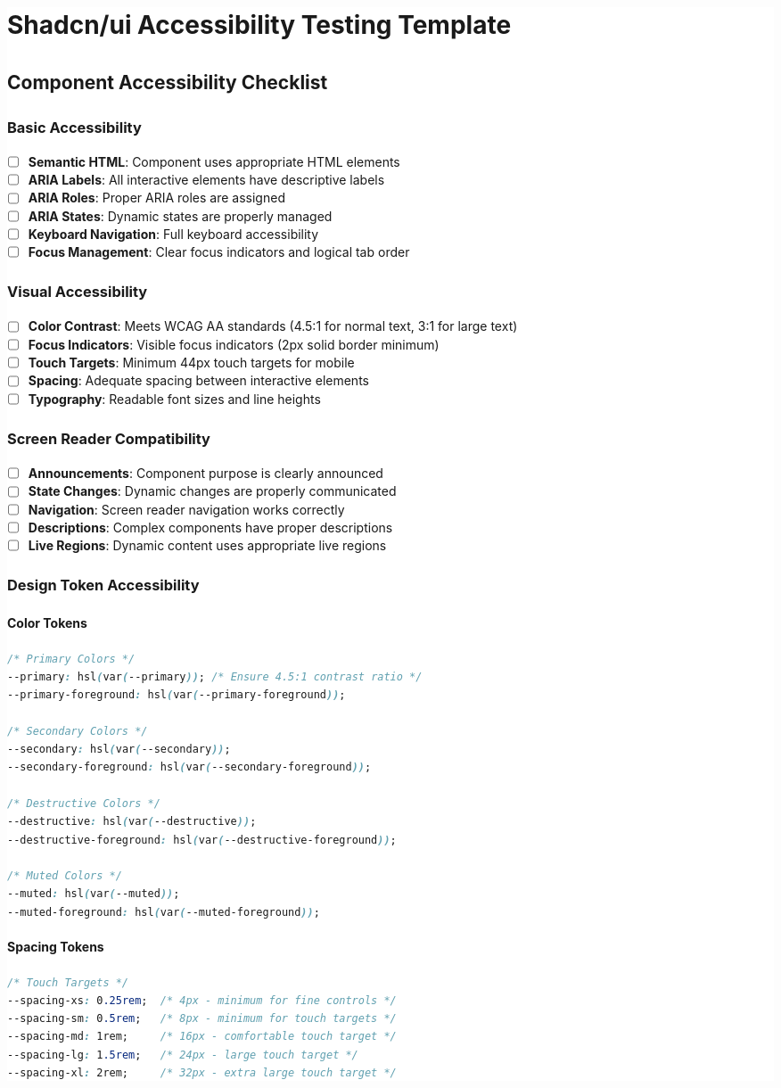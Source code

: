 # Shadcn/ui Accessibility Testing Template

## Component Accessibility Checklist

### Basic Accessibility
- [ ] **Semantic HTML**: Component uses appropriate HTML elements
- [ ] **ARIA Labels**: All interactive elements have descriptive labels
- [ ] **ARIA Roles**: Proper ARIA roles are assigned
- [ ] **ARIA States**: Dynamic states are properly managed
- [ ] **Keyboard Navigation**: Full keyboard accessibility
- [ ] **Focus Management**: Clear focus indicators and logical tab order

### Visual Accessibility
- [ ] **Color Contrast**: Meets WCAG AA standards (4.5:1 for normal text, 3:1 for large text)
- [ ] **Focus Indicators**: Visible focus indicators (2px solid border minimum)
- [ ] **Touch Targets**: Minimum 44px touch targets for mobile
- [ ] **Spacing**: Adequate spacing between interactive elements
- [ ] **Typography**: Readable font sizes and line heights

### Screen Reader Compatibility
- [ ] **Announcements**: Component purpose is clearly announced
- [ ] **State Changes**: Dynamic changes are properly communicated
- [ ] **Navigation**: Screen reader navigation works correctly
- [ ] **Descriptions**: Complex components have proper descriptions
- [ ] **Live Regions**: Dynamic content uses appropriate live regions

### Design Token Accessibility

#### Color Tokens
```css
/* Primary Colors */
--primary: hsl(var(--primary)); /* Ensure 4.5:1 contrast ratio */
--primary-foreground: hsl(var(--primary-foreground));

/* Secondary Colors */
--secondary: hsl(var(--secondary));
--secondary-foreground: hsl(var(--secondary-foreground));

/* Destructive Colors */
--destructive: hsl(var(--destructive));
--destructive-foreground: hsl(var(--destructive-foreground));

/* Muted Colors */
--muted: hsl(var(--muted));
--muted-foreground: hsl(var(--muted-foreground));
```

#### Spacing Tokens
```css
/* Touch Targets */
--spacing-xs: 0.25rem;  /* 4px - minimum for fine controls */
--spacing-sm: 0.5rem;   /* 8px - minimum for touch targets */
--spacing-md: 1rem;     /* 16px - comfortable touch target */
--spacing-lg: 1.5rem;   /* 24px - large touch target */
--spacing-xl: 2rem;     /* 32px - extra large touch target */
```
